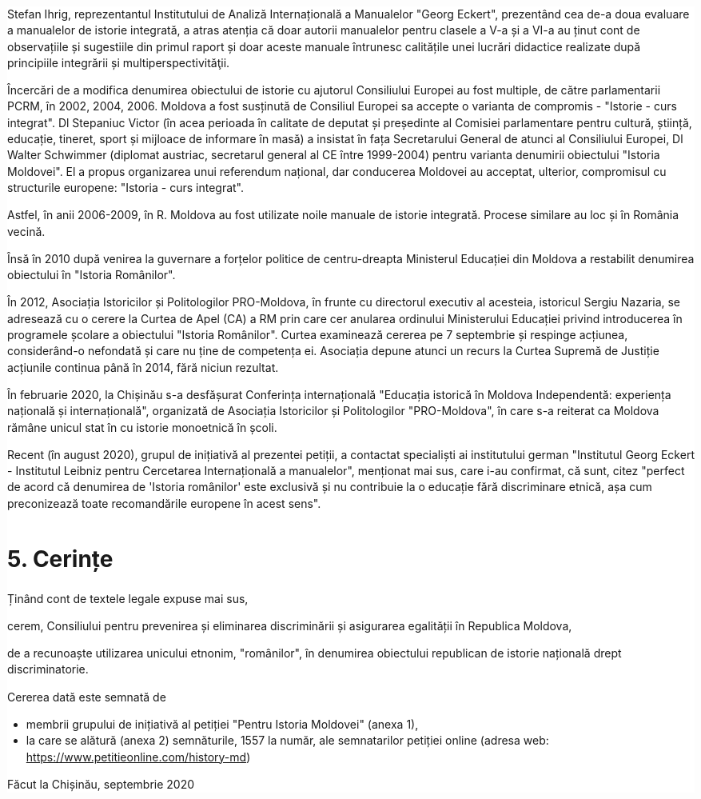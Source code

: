 Stefan Ihrig, reprezentantul Institutului de Analiză Internațională a Manualelor "Georg Eckert", prezentând cea de-a doua evaluare a manualelor de istorie integrată, a atras atenția că doar autorii manualelor pentru clasele a V-a și a VI-a au ținut cont de observațiile și sugestiile din primul raport și doar aceste manuale întrunesc calitățile unei lucrări didactice realizate după principiile integrării și multiperspectivităţii.
      
Încercări de a modifica denumirea obiectului de istorie cu ajutorul Consiliului Europei au fost multiple, de către parlamentarii PCRM, în 2002, 2004, 2006. Moldova a fost susținută de Consiliul Europei sa accepte o varianta de compromis - "Istorie - curs integrat". Dl Stepaniuc Victor (în acea perioada în calitate de deputat și președinte al Comisiei parlamentare pentru cultură, știință, educație, tineret, sport și mijloace de informare în masă) a insistat în fața Secretarului General de atunci al Consiliului Europei, Dl Walter Schwimmer (diplomat austriac, secretarul general al CE între 1999-2004) pentru varianta denumirii obiectului "Istoria Moldovei". El a propus organizarea unui referendum național, dar conducerea Moldovei au acceptat, ulterior, compromisul cu structurile europene: "Istoria - curs integrat".
      
Astfel, în anii 2006-2009, în R. Moldova au fost utilizate noile manuale de istorie integrată. Procese similare au loc și în România vecină.
      
Însă în 2010 după venirea la guvernare a forțelor politice de centru-dreapta Ministerul Educației din Moldova a restabilit denumirea obiectului în "Istoria Românilor".
      
În 2012, Asociația Istoricilor și Politologilor PRO-Moldova, în frunte cu directorul executiv al acesteia, istoricul Sergiu Nazaria, se adresează cu o cerere la Curtea de Apel (CA) a RM prin care cer anularea ordinului Ministerului Educației privind introducerea în programele școlare a obiectului "Istoria Românilor". Curtea examinează cererea pe 7 septembrie și respinge acțiunea, considerând-o nefondată și care nu ține de competența ei. Asociația depune atunci un recurs la Curtea Supremă de Justiție acțiunile continua până în 2014, fără niciun rezultat.
      
În februarie 2020, la Chișinău s-a desfășurat Conferința internațională "Educația istorică în Moldova Independentă: experiența națională și internațională", organizată de Asociația Istoricilor și Politologilor "PRO-Moldova", în care s-a reiterat ca Moldova rămâne unicul stat în cu istorie monoetnică în școli.  
      
Recent (în august 2020), grupul de inițiativă al prezentei petiții, a contactat specialiști ai institutului german "Institutul Georg Eckert - Institutul Leibniz pentru Cercetarea Internațională a manualelor", menționat mai sus, care i-au confirmat, că sunt, citez "perfect de acord că denumirea de 'Istoria românilor' este exclusivă și nu contribuie la o educație fără discriminare etnică, așa cum preconizează toate recomandările europene în acest sens".
      

# 5. Cerințe
      
Ținând cont de textele legale expuse mai sus, 
      
cerem, Consiliului 
pentru prevenirea și eliminarea discriminării și asigurarea egalității în Republica Moldova, 
      
de a recunoaște utilizarea unicului etnonim, "românilor", în denumirea obiectului republican de istorie națională drept discriminatorie.
      
      
Cererea dată este semnată de 
- membrii grupului de inițiativă al petiției "Pentru Istoria Moldovei" (anexa 1), 
- la care se alătură (anexa 2) semnăturile, 1557 la număr, ale semnatarilor petiției online (adresa web: https://www.petitieonline.com/history-md)     
      

Făcut la Chișinău, septembrie 2020‌   
